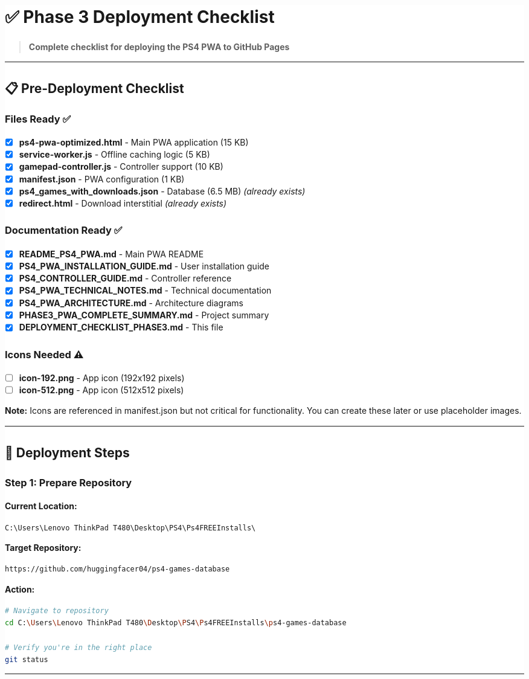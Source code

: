 # ✅ Phase 3 Deployment Checklist

> **Complete checklist for deploying the PS4 PWA to GitHub Pages**

---

## 📋 Pre-Deployment Checklist

### Files Ready ✅

- [x] **ps4-pwa-optimized.html** - Main PWA application (15 KB)
- [x] **service-worker.js** - Offline caching logic (5 KB)
- [x] **gamepad-controller.js** - Controller support (10 KB)
- [x] **manifest.json** - PWA configuration (1 KB)
- [x] **ps4_games_with_downloads.json** - Database (6.5 MB) *(already exists)*
- [x] **redirect.html** - Download interstitial *(already exists)*

### Documentation Ready ✅

- [x] **README_PS4_PWA.md** - Main PWA README
- [x] **PS4_PWA_INSTALLATION_GUIDE.md** - User installation guide
- [x] **PS4_CONTROLLER_GUIDE.md** - Controller reference
- [x] **PS4_PWA_TECHNICAL_NOTES.md** - Technical documentation
- [x] **PS4_PWA_ARCHITECTURE.md** - Architecture diagrams
- [x] **PHASE3_PWA_COMPLETE_SUMMARY.md** - Project summary
- [x] **DEPLOYMENT_CHECKLIST_PHASE3.md** - This file

### Icons Needed ⚠️

- [ ] **icon-192.png** - App icon (192x192 pixels)
- [ ] **icon-512.png** - App icon (512x512 pixels)

**Note:** Icons are referenced in manifest.json but not critical for functionality. You can create these later or use placeholder images.

---

## 🚀 Deployment Steps

### Step 1: Prepare Repository

**Current Location:**
```
C:\Users\Lenovo ThinkPad T480\Desktop\PS4\Ps4FREEInstalls\
```

**Target Repository:**
```
https://github.com/huggingfacer04/ps4-games-database
```

**Action:**
```bash
# Navigate to repository
cd C:\Users\Lenovo ThinkPad T480\Desktop\PS4\Ps4FREEInstalls\ps4-games-database

# Verify you're in the right place
git status
```

---